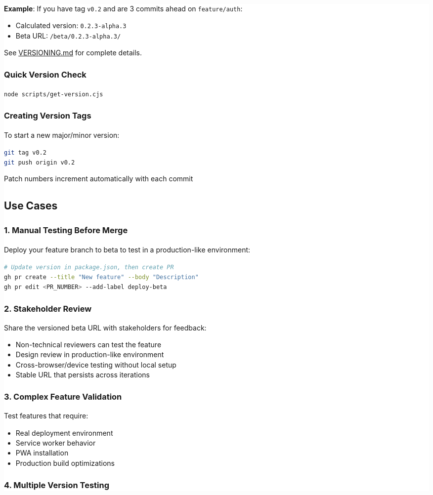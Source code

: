**Example**: If you have tag `v0.2` and are 3 commits ahead on `feature/auth`:

- Calculated version: `0.2.3-alpha.3`
- Beta URL: `/beta/0.2.3-alpha.3/`

See [VERSIONING.md](./VERSIONING.md) for complete details.

### Quick Version Check

```bash
node scripts/get-version.cjs
```

### Creating Version Tags

To start a new major/minor version:

```bash
git tag v0.2
git push origin v0.2
```

Patch numbers increment automatically with each commit

## Use Cases

### 1. Manual Testing Before Merge

Deploy your feature branch to beta to test in a production-like environment:

```bash
# Update version in package.json, then create PR
gh pr create --title "New feature" --body "Description"
gh pr edit <PR_NUMBER> --add-label deploy-beta
```

### 2. Stakeholder Review

Share the versioned beta URL with stakeholders for feedback:

- Non-technical reviewers can test the feature
- Design review in production-like environment
- Cross-browser/device testing without local setup
- Stable URL that persists across iterations

### 3. Complex Feature Validation

Test features that require:

- Real deployment environment
- Service worker behavior
- PWA installation
- Production build optimizations

### 4. Multiple Version Testing
